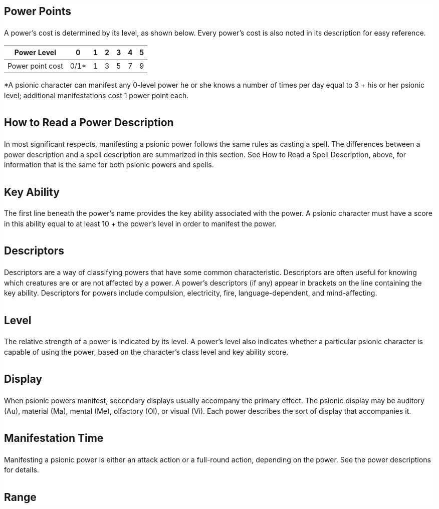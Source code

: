 ## Power Points

A power’s cost is determined by its level, as shown below. Every power’s cost is also noted in its description for easy reference.

|Power Level|0|1|2|3|4|5|
|-----------|-|-|-|-|-|-|
|Power point cost|0/1\*|1|3|5|7|9|

\*A psionic character can manifest any 0-level power he or she knows a number of times per day equal to 3 + his or her psionic level; additional manifestations cost 1 power point each.

## How to Read a Power Description

In most significant respects, manifesting a psionic power follows the same rules as casting a spell. The differences between a power description and a spell description are summarized in this section. See How to Read a Spell Description, above, for information that is the same for both psionic powers and spells.

## Key Ability

The first line beneath the power’s name provides the key ability associated with the power. A psionic character must have a score in this ability equal to at least 10 + the power’s level in order to manifest the power.

## Descriptors

Descriptors are a way of classifying powers that have some common characteristic. Descriptors are often useful for knowing which creatures are or are not affected by a power. A power’s descriptors (if any) appear in brackets on the line containing the key ability. Descriptors for powers include compulsion, electricity, fire, language-dependent, and mind-affecting.

## Level

The relative strength of a power is indicated by its level. A power’s level also indicates whether a particular psionic character is capable of using the power, based on the character’s class level and key ability score.

## Display

When psionic powers manifest, secondary displays usually accompany the primary effect. The psionic display may be auditory (Au), material (Ma), mental (Me), olfactory (Ol), or visual (Vi). Each power describes the sort of display that accompanies it.

## Manifestation Time

Manifesting a psionic power is either an attack action or a full-round action, depending on the power. See the power descriptions for details.

## Range
